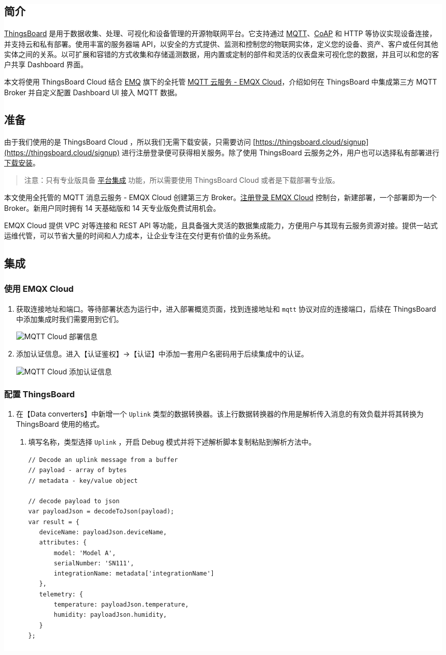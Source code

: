 ## 简介

[ThingsBoard](https://thingsboard.io/) 是用于数据收集、处理、可视化和设备管理的开源物联网平台。它支持通过 [MQTT](https://www.emqx.com/zh/mqtt-guide)、[CoAP](https://www.emqx.com/zh/blog/connecting-coap-devices-to-emqx) 和 HTTP 等协议实现设备连接，并支持云和私有部署。使用丰富的服务器端 API，以安全的方式提供、监测和控制您的物联网实体，定义您的设备、资产、客户或任何其他实体之间的关系。以可扩展和容错的方式收集和存储遥测数据，用内置或定制的部件和灵活的仪表盘来可视化您的数据，并且可以和您的客户共享 Dashboard 界面。

本文将使用 ThingsBoard Cloud 结合 [EMQ](https://www.emqx.com/zh) 旗下的全托管 [MQTT 云服务 - EMQX Cloud](https://www.emqx.com/zh/cloud)，介绍如何在 ThingsBoard 中集成第三方 MQTT Broker 并自定义配置 Dashboard UI 接入 MQTT 数据。

## 准备

由于我们使用的是 ThingsBoard Cloud ，所以我们无需下载安装，只需要访问 [https://thingsboard.cloud/signup](https://thingsboard.cloud/signup) 进行注册登录便可获得相关服务。除了使用 ThingsBoard 云服务之外，用户也可以选择私有部署进行[下载安装](https://thingsboard.io/docs/user-guide/install/installation-options/)。

> 注意：只有专业版具备 [平台集成](https://thingsboard.io/docs/user-guide/integrations/) 功能，所以需要使用 ThingsBoard Cloud 或者是下载部署专业版。

本文使用全托管的 MQTT 消息云服务 - EMQX Cloud 创建第三方 Broker。[注册登录 EMQX Cloud](https://accounts-zh.emqx.com/signup?continue=https%3A%2F%2Fcloud.emqx.com%2Fconsole%2Fdeployments%2F0%3Foper%3Dnew) 控制台，新建部署，一个部署即为一个 Broker。新用户同时拥有 14 天基础版和 14 天专业版免费试用机会。

EMQX Cloud 提供 VPC 对等连接和 REST API 等功能，且具备强大灵活的数据集成能力，方便用户与其现有云服务资源对接。提供一站式运维代管，可以节省大量的时间和人力成本，让企业专注在交付更有价值的业务系统。

## 集成

### 使用 EMQX Cloud

1. 获取连接地址和端口。等待部署状态为运行中，进入部署概览页面，找到连接地址和 `mqtt` 协议对应的连接端口，后续在 ThingsBoard 中添加集成时我们需要用到它们。

   ![MQTT Cloud 部署信息](https://assets.emqx.com/images/057550177ae242bda442f0565588d28d.png)

2. 添加认证信息。进入【认证鉴权】->【认证】中添加一套用户名密码用于后续集成中的认证。

   ![MQTT Cloud 添加认证信息](https://assets.emqx.com/images/a63c974060bc75cf4215a52745d8e64c.png)

### 配置 ThingsBoard

1. 在【Data converters】中新增一个 `Uplink` 类型的数据转换器。该上行数据转换器的作用是解析传入消息的有效负载并将其转换为 ThingsBoard 使用的格式。

   1. 填写名称，类型选择 `Uplink` ，开启 Debug 模式并将下述解析脚本复制粘贴到解析方法中。

      ```
      // Decode an uplink message from a buffer
      // payload - array of bytes
      // metadata - key/value object
      
      // decode payload to json
      var payloadJson = decodeToJson(payload);
      var result = {
         deviceName: payloadJson.deviceName,
         attributes: {
             model: 'Model A',
             serialNumber: 'SN111',
             integrationName: metadata['integrationName']
         },
         telemetry: {
             temperature: payloadJson.temperature,
             humidity: payloadJson.humidity,
         }
      };
      